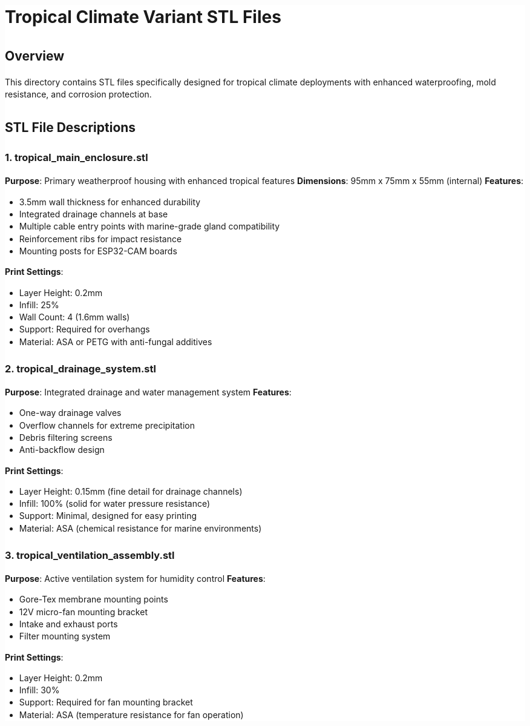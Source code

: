 # Tropical Climate Variant STL Files

## Overview
This directory contains STL files specifically designed for tropical climate deployments with enhanced waterproofing, mold resistance, and corrosion protection.

## STL File Descriptions

### 1. tropical_main_enclosure.stl
**Purpose**: Primary weatherproof housing with enhanced tropical features
**Dimensions**: 95mm x 75mm x 55mm (internal)
**Features**:
- 3.5mm wall thickness for enhanced durability
- Integrated drainage channels at base
- Multiple cable entry points with marine-grade gland compatibility
- Reinforcement ribs for impact resistance
- Mounting posts for ESP32-CAM boards

**Print Settings**:
- Layer Height: 0.2mm
- Infill: 25%
- Wall Count: 4 (1.6mm walls)
- Support: Required for overhangs
- Material: ASA or PETG with anti-fungal additives

### 2. tropical_drainage_system.stl
**Purpose**: Integrated drainage and water management system
**Features**:
- One-way drainage valves
- Overflow channels for extreme precipitation
- Debris filtering screens
- Anti-backflow design

**Print Settings**:
- Layer Height: 0.15mm (fine detail for drainage channels)
- Infill: 100% (solid for water pressure resistance)
- Support: Minimal, designed for easy printing
- Material: ASA (chemical resistance for marine environments)

### 3. tropical_ventilation_assembly.stl
**Purpose**: Active ventilation system for humidity control
**Features**:
- Gore-Tex membrane mounting points
- 12V micro-fan mounting bracket
- Intake and exhaust ports
- Filter mounting system

**Print Settings**:
- Layer Height: 0.2mm
- Infill: 30%
- Support: Required for fan mounting bracket
- Material: ASA (temperature resistance for fan operation)
